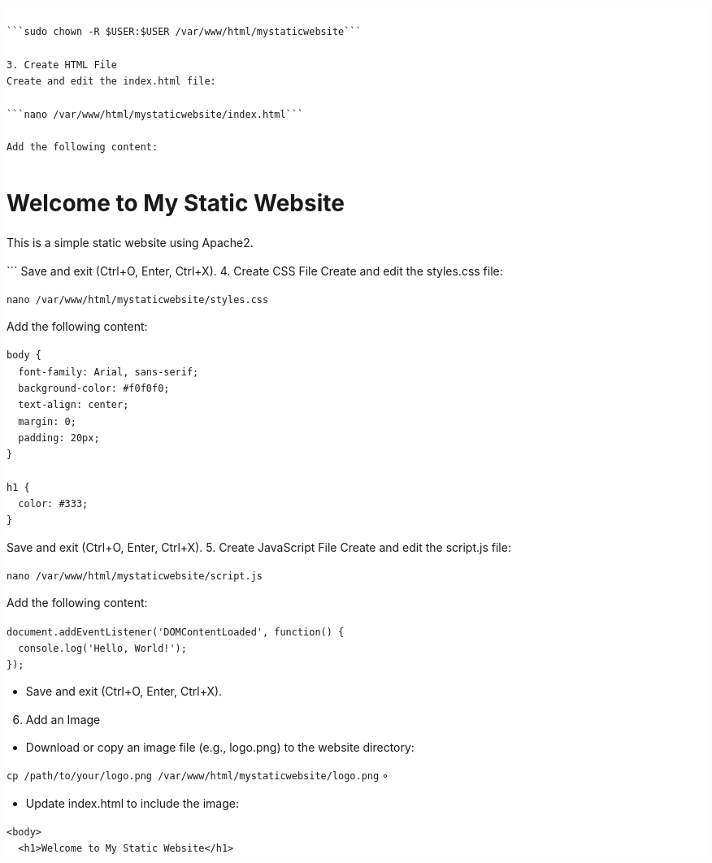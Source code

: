 ```

```sudo chown -R $USER:$USER /var/www/html/mystaticwebsite```

3. Create HTML File
Create and edit the index.html file:

```nano /var/www/html/mystaticwebsite/index.html```

Add the following content:
```
<!DOCTYPE html>
<html>
<head>
  <title>My Static Website</title>
  <link rel="stylesheet" type="text/css" href="styles.css">
</head>
<body>
  <h1>Welcome to My Static Website</h1>
  <p>This is a simple static website using Apache2.</p>
  <script src="script.js"></script>
</body>
</html>
```
Save and exit (Ctrl+O, Enter, Ctrl+X).
4. Create CSS File
Create and edit the styles.css file:

```nano /var/www/html/mystaticwebsite/styles.css```

Add the following content:
```
body {
  font-family: Arial, sans-serif;
  background-color: #f0f0f0;
  text-align: center;
  margin: 0;
  padding: 20px;
}

h1 {
  color: #333;
}
```
Save and exit (Ctrl+O, Enter, Ctrl+X).
5. Create JavaScript File
Create and edit the script.js file:

```nano /var/www/html/mystaticwebsite/script.js```

Add the following content:
```
document.addEventListener('DOMContentLoaded', function() {
  console.log('Hello, World!');
});
```
- Save and exit (Ctrl+O, Enter, Ctrl+X).
6. Add an Image
- Download or copy an image file (e.g., logo.png) to the website directory:

```cp /path/to/your/logo.png /var/www/html/mystaticwebsite/logo.png```
        ◦ 
- Update index.html to include the image:
```
<body>
  <h1>Welcome to My Static Website</h1>